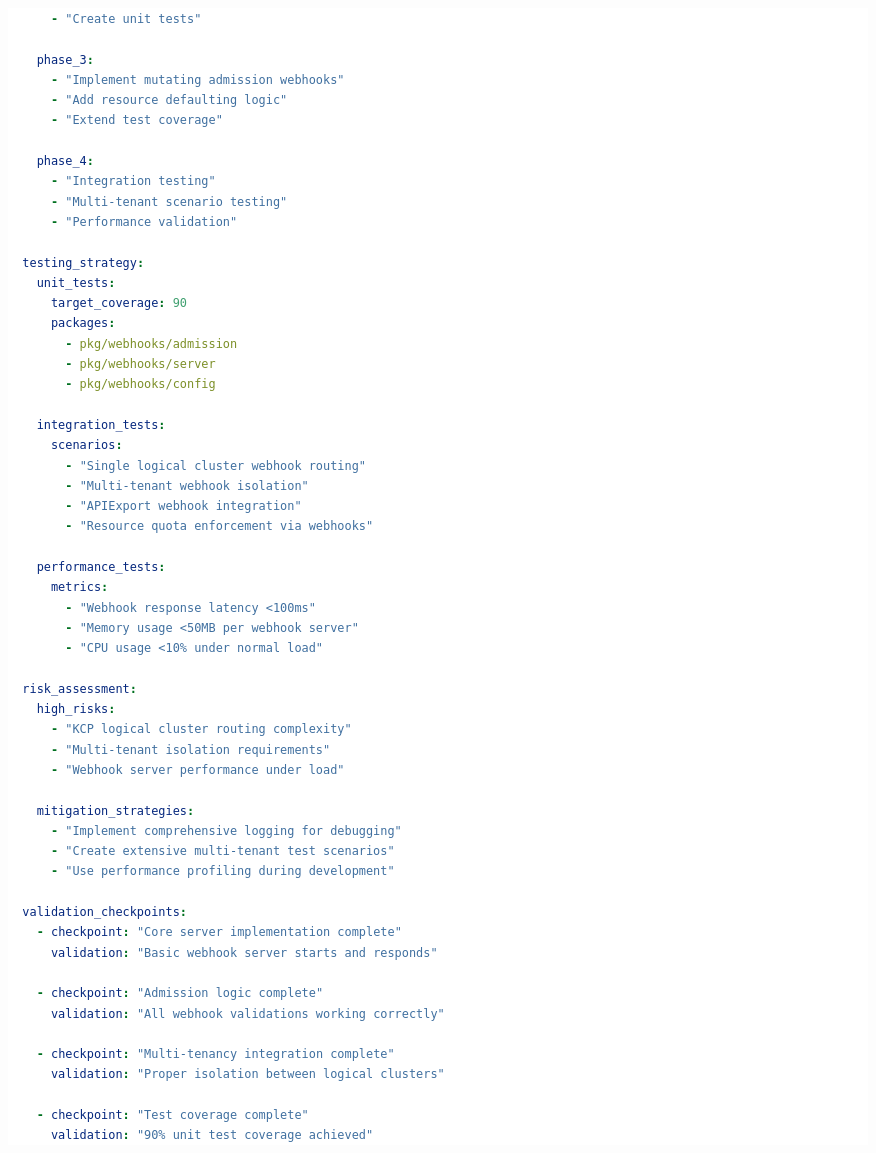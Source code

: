 ```yaml
      - "Create unit tests"
    
    phase_3:
      - "Implement mutating admission webhooks"
      - "Add resource defaulting logic"  
      - "Extend test coverage"
      
    phase_4:
      - "Integration testing"
      - "Multi-tenant scenario testing"
      - "Performance validation"
  
  testing_strategy:
    unit_tests:
      target_coverage: 90
      packages:
        - pkg/webhooks/admission
        - pkg/webhooks/server
        - pkg/webhooks/config
        
    integration_tests:
      scenarios:
        - "Single logical cluster webhook routing"
        - "Multi-tenant webhook isolation"
        - "APIExport webhook integration"
        - "Resource quota enforcement via webhooks"
    
    performance_tests:
      metrics:
        - "Webhook response latency <100ms"
        - "Memory usage <50MB per webhook server"
        - "CPU usage <10% under normal load"
  
  risk_assessment:
    high_risks:
      - "KCP logical cluster routing complexity"
      - "Multi-tenant isolation requirements"
      - "Webhook server performance under load"
    
    mitigation_strategies:
      - "Implement comprehensive logging for debugging"
      - "Create extensive multi-tenant test scenarios"
      - "Use performance profiling during development"
  
  validation_checkpoints:
    - checkpoint: "Core server implementation complete"
      validation: "Basic webhook server starts and responds"
      
    - checkpoint: "Admission logic complete"  
      validation: "All webhook validations working correctly"
      
    - checkpoint: "Multi-tenancy integration complete"
      validation: "Proper isolation between logical clusters"
      
    - checkpoint: "Test coverage complete"
      validation: "90% unit test coverage achieved"
```
